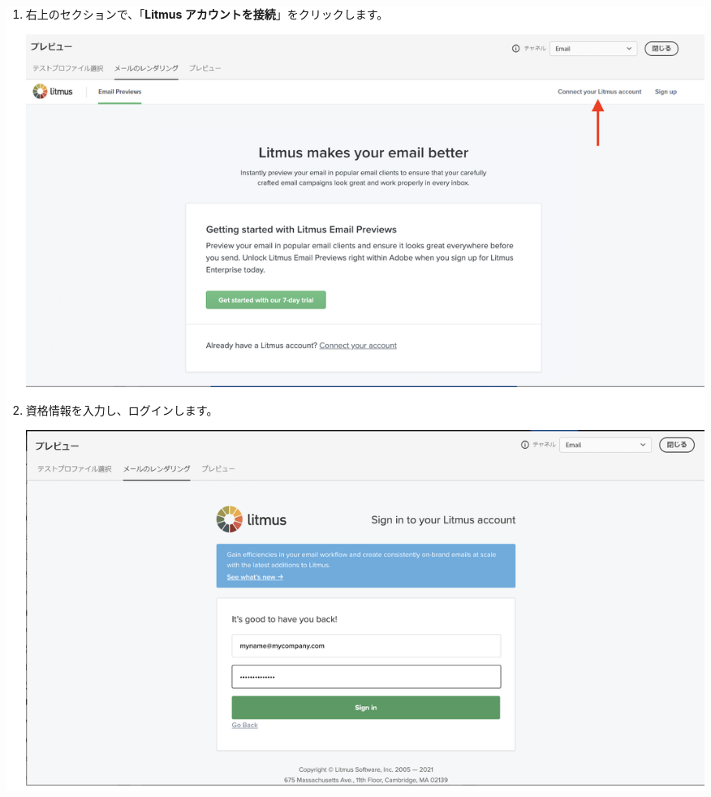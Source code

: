 1. 右上のセクションで、「**Litmus アカウントを接続**」をクリックします。

   ![](assets/email-rendering-litmus.png)

1. 資格情報を入力し、ログインします。

   ![](assets/email-rendering-credentials.png)
